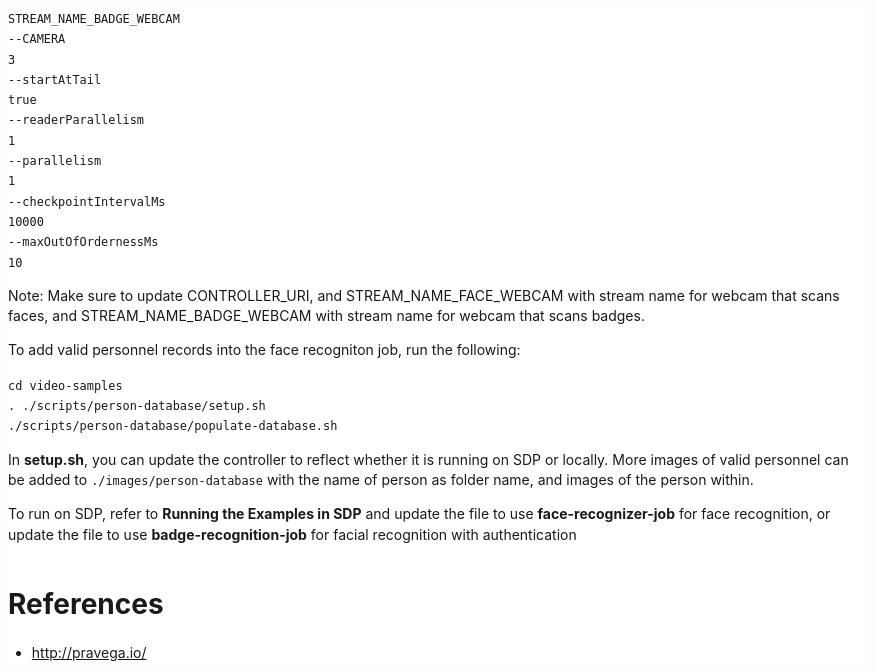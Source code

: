 ```
STREAM_NAME_BADGE_WEBCAM
--CAMERA
3
--startAtTail
true
--readerParallelism
1
--parallelism
1
--checkpointIntervalMs
10000
--maxOutOfOrdernessMs
10
```
Note: Make sure to update CONTROLLER_URI, and STREAM_NAME_FACE_WEBCAM with stream name for webcam that scans faces, and STREAM_NAME_BADGE_WEBCAM with stream name for webcam that scans badges.

To add valid personnel records into the face recogniton job, run the following:

```
cd video-samples
. ./scripts/person-database/setup.sh
./scripts/person-database/populate-database.sh
```
In **setup.sh**, you can update the controller to reflect whether it is running on SDP or locally. More images of valid personnel can be added to ``./images/person-database`` with the name of person as folder name, and images of the person within.

To run on SDP, refer to **Running the Examples in SDP** and update the file to use **face-recognizer-job** for face recognition, or update the file to use **badge-recognition-job** for facial recognition with authentication


# References
- <http://pravega.io/>
